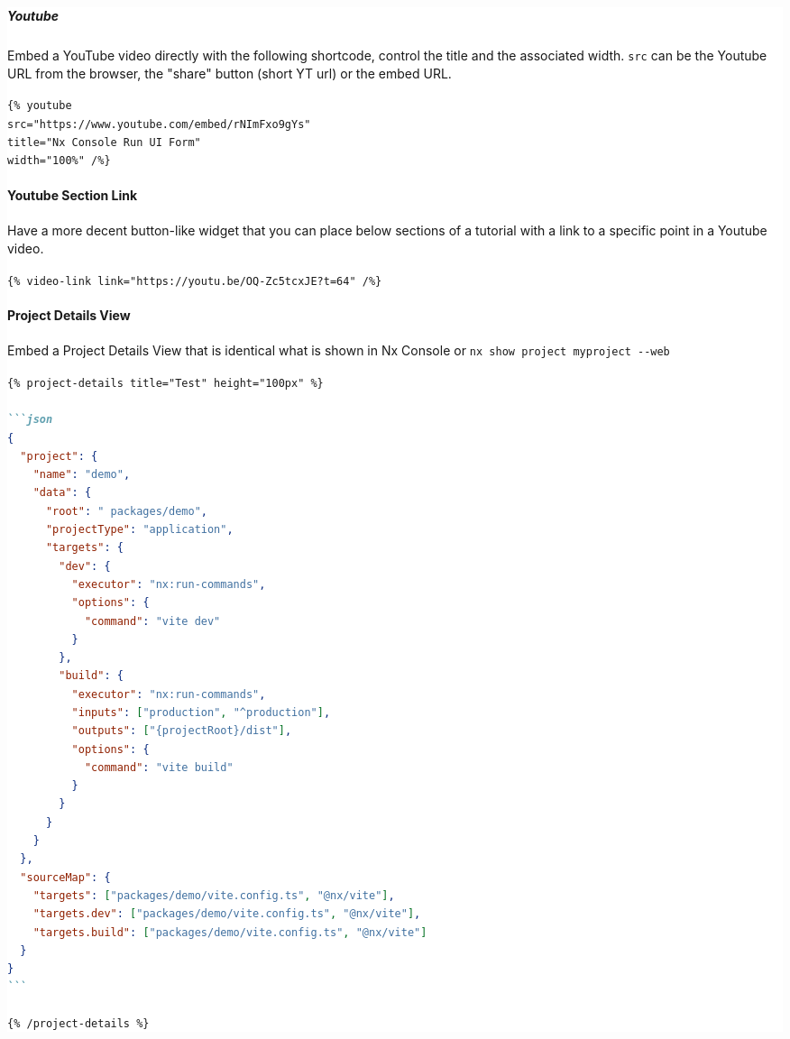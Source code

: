 ##### Youtube

Embed a YouTube video directly with the following shortcode, control the title and the associated width. `src` can be the Youtube URL from the browser, the "share" button (short YT url) or the embed URL.

```markdown
{% youtube
src="https://www.youtube.com/embed/rNImFxo9gYs"
title="Nx Console Run UI Form"
width="100%" /%}
```

#### Youtube Section Link

Have a more decent button-like widget that you can place below sections of a tutorial with a link to a specific point in a Youtube video.

```markdown
{% video-link link="https://youtu.be/OQ-Zc5tcxJE?t=64" /%}
```

#### Project Details View

Embed a Project Details View that is identical what is shown in Nx Console or `nx show project myproject --web`

````markdown
{% project-details title="Test" height="100px" %}

```json
{
  "project": {
    "name": "demo",
    "data": {
      "root": " packages/demo",
      "projectType": "application",
      "targets": {
        "dev": {
          "executor": "nx:run-commands",
          "options": {
            "command": "vite dev"
          }
        },
        "build": {
          "executor": "nx:run-commands",
          "inputs": ["production", "^production"],
          "outputs": ["{projectRoot}/dist"],
          "options": {
            "command": "vite build"
          }
        }
      }
    }
  },
  "sourceMap": {
    "targets": ["packages/demo/vite.config.ts", "@nx/vite"],
    "targets.dev": ["packages/demo/vite.config.ts", "@nx/vite"],
    "targets.build": ["packages/demo/vite.config.ts", "@nx/vite"]
  }
}
```

{% /project-details %}
````
